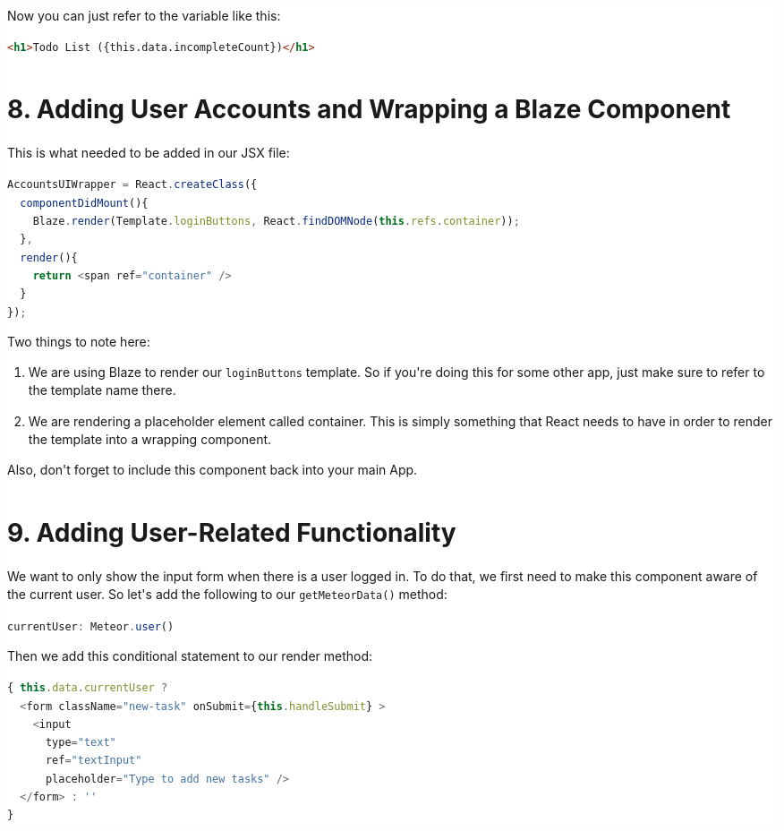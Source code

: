 Now you can just refer to the variable like this:

```html
<h1>Todo List ({this.data.incompleteCount})</h1>
```

# 8. Adding User Accounts and Wrapping a Blaze Component

This is what needed to be added in our JSX file:

```js
AccountsUIWrapper = React.createClass({
  componentDidMount(){
    Blaze.render(Template.loginButtons, React.findDOMNode(this.refs.container));
  },
  render(){
    return <span ref="container" />
  }
});
```

Two things to note here:

1. We are using Blaze to render our `loginButtons` template. So if
   you're doing this for some other app, just make sure to refer to the
template name there.

2. We are rendering a placeholder element called container. This is
   simply something that React needs to have in order to render the
template into a wrapping component.

Also, don't forget to include this component back into your main App.

# 9. Adding User-Related Functionality

We want to only show the input form when there is a user logged in. To
do that, we first need to make this component aware of the current user.
So let's add the following to our `getMeteorData()` method:

```js
currentUser: Meteor.user()
```

Then we add this conditional statement to our render method:

```js
{ this.data.currentUser ?
  <form className="new-task" onSubmit={this.handleSubmit} >
    <input
      type="text"
      ref="textInput"
      placeholder="Type to add new tasks" />
  </form> : ''
}
```


